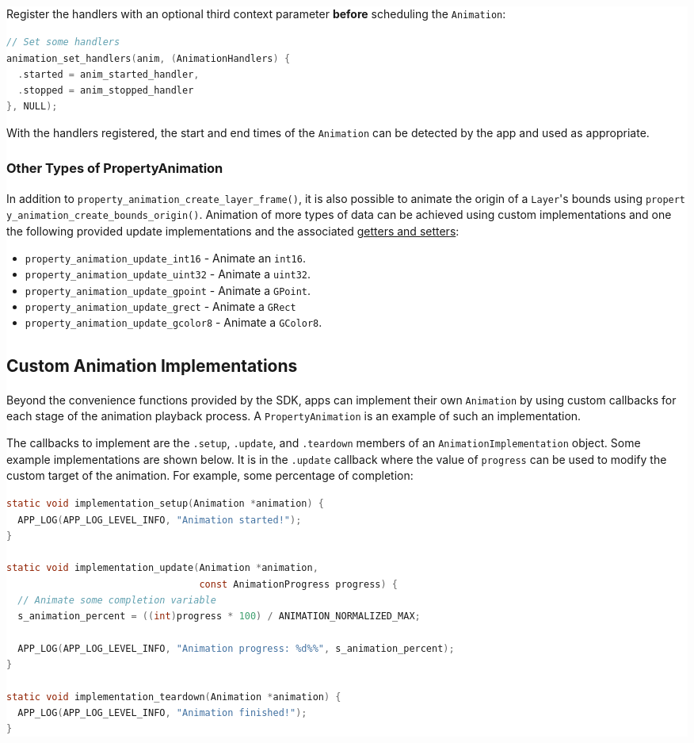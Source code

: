 Register the handlers with an optional third context parameter **before**
scheduling the ``Animation``:

```c
// Set some handlers
animation_set_handlers(anim, (AnimationHandlers) {
  .started = anim_started_handler,
  .stopped = anim_stopped_handler
}, NULL);
```

With the handlers registered, the start and end times of the ``Animation`` can
be detected by the app and used as appropriate.


### Other Types of PropertyAnimation

In addition to ``property_animation_create_layer_frame()``, it is also possible
to animate the origin of a ``Layer``'s bounds using
``property_animation_create_bounds_origin()``. Animation of more types of data
can be achieved using custom implementations and one the following provided
update implementations and the associated 
[getters and setters](``property_animation_update_int16``):

* ``property_animation_update_int16`` - Animate an `int16`.
* ``property_animation_update_uint32`` - Animate a `uint32`.
* ``property_animation_update_gpoint`` - Animate a ``GPoint``.
* ``property_animation_update_grect`` - Animate a ``GRect``
* ``property_animation_update_gcolor8`` - Animate a ``GColor8``.


## Custom Animation Implementations

Beyond the convenience functions provided by the SDK, apps can implement their
own ``Animation`` by using custom callbacks for each stage of the animation
playback process. A ``PropertyAnimation`` is an example of such an
implementation.

The callbacks to implement are the `.setup`, `.update`, and `.teardown` members
of an ``AnimationImplementation`` object. Some example implementations are shown
below. It is in the `.update` callback where the value of `progress` can be used
to modify the custom target of the animation. For example, some percentage of
completion:

```c
static void implementation_setup(Animation *animation) {
  APP_LOG(APP_LOG_LEVEL_INFO, "Animation started!");
}

static void implementation_update(Animation *animation, 
                                  const AnimationProgress progress) {
  // Animate some completion variable
  s_animation_percent = ((int)progress * 100) / ANIMATION_NORMALIZED_MAX;
  
  APP_LOG(APP_LOG_LEVEL_INFO, "Animation progress: %d%%", s_animation_percent);
}

static void implementation_teardown(Animation *animation) {
  APP_LOG(APP_LOG_LEVEL_INFO, "Animation finished!");
}
```
